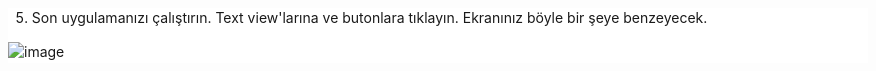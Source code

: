 ```
```

5. Son uygulamanızı çalıştırın. Text view'larına ve butonlara tıklayın. Ekranınız böyle bir şeye benzeyecek.


![image](https://user-images.githubusercontent.com/80598532/148481170-e51b22f7-8597-4f77-92ed-22374476c68d.png)







